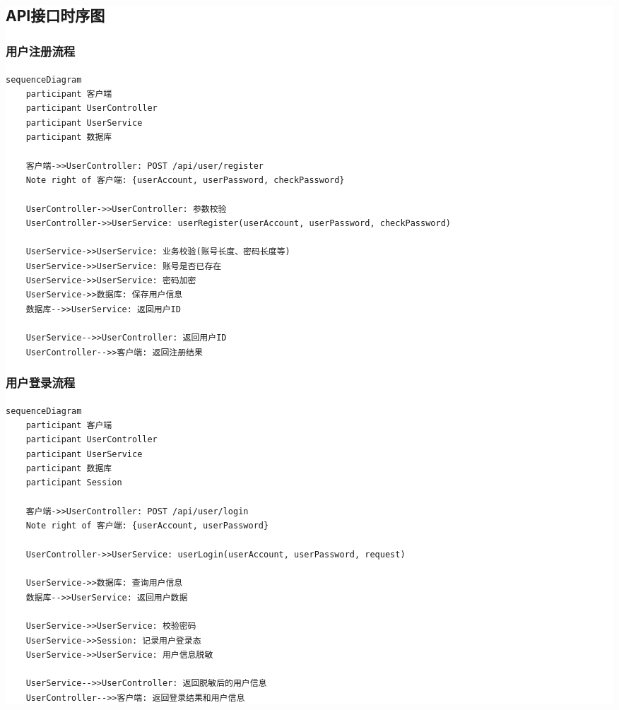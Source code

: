 ## API接口时序图

### 用户注册流程

```mermaid
sequenceDiagram
    participant 客户端
    participant UserController
    participant UserService
    participant 数据库
  
    客户端->>UserController: POST /api/user/register
    Note right of 客户端: {userAccount, userPassword, checkPassword}
  
    UserController->>UserController: 参数校验
    UserController->>UserService: userRegister(userAccount, userPassword, checkPassword)
  
    UserService->>UserService: 业务校验(账号长度、密码长度等)
    UserService->>UserService: 账号是否已存在
    UserService->>UserService: 密码加密
    UserService->>数据库: 保存用户信息
    数据库-->>UserService: 返回用户ID
  
    UserService-->>UserController: 返回用户ID
    UserController-->>客户端: 返回注册结果
```

### 用户登录流程

```mermaid
sequenceDiagram
    participant 客户端
    participant UserController
    participant UserService
    participant 数据库
    participant Session
  
    客户端->>UserController: POST /api/user/login
    Note right of 客户端: {userAccount, userPassword}
  
    UserController->>UserService: userLogin(userAccount, userPassword, request)
  
    UserService->>数据库: 查询用户信息
    数据库-->>UserService: 返回用户数据
  
    UserService->>UserService: 校验密码
    UserService->>Session: 记录用户登录态
    UserService->>UserService: 用户信息脱敏
  
    UserService-->>UserController: 返回脱敏后的用户信息
    UserController-->>客户端: 返回登录结果和用户信息
```
